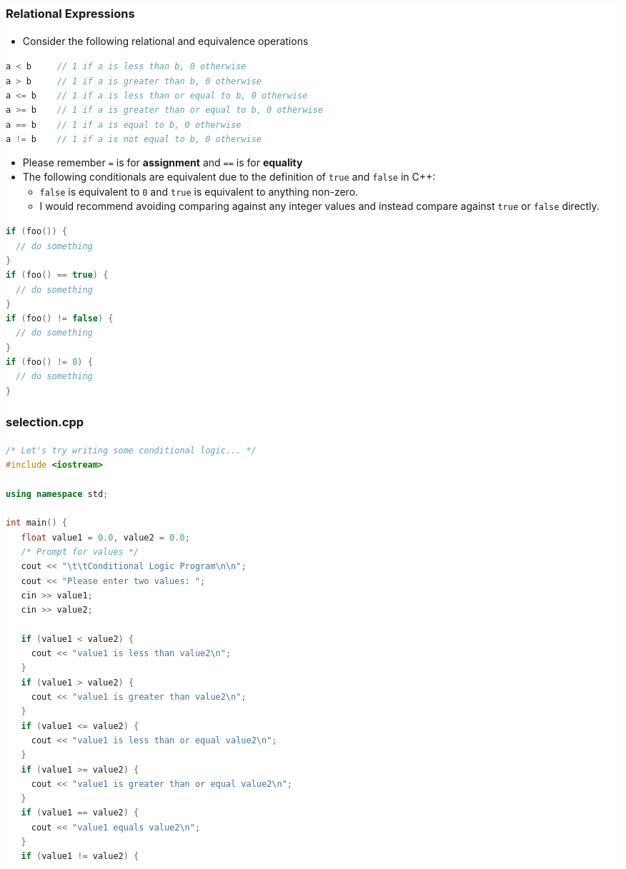 ### Relational Expressions

- Consider the following relational and equivalence operations

```c++
a < b     // 1 if a is less than b, 0 otherwise
a > b     // 1 if a is greater than b, 0 otherwise
a <= b    // 1 if a is less than or equal to b, 0 otherwise
a >= b    // 1 if a is greater than or equal to b, 0 otherwise
a == b    // 1 if a is equal to b, 0 otherwise
a != b    // 1 if a is not equal to b, 0 otherwise
```

- Please remember `=` is for **assignment** and `==` is for **equality**
- The following conditionals are equivalent due to the definition of `true` and `false` in C++:
  - `false` is equivalent to `0` and `true` is equivalent to anything non-zero.
  - I would recommend avoiding comparing against any integer values and instead compare against `true` or `false` directly.

```c++
if (foo()) {
  // do something
}
if (foo() == true) {
  // do something
}
if (foo() != false) {
  // do something
}
if (foo() != 0) {
  // do something
}
```

### selection.cpp

```c++
/* Let's try writing some conditional logic... */
#include <iostream>

using namespace std;

int main() {
   float value1 = 0.0, value2 = 0.0;
   /* Prompt for values */
   cout << "\t\tConditional Logic Program\n\n";
   cout << "Please enter two values: ";
   cin >> value1;
   cin >> value2;

   if (value1 < value2) {
     cout << "value1 is less than value2\n";
   }
   if (value1 > value2) {
     cout << "value1 is greater than value2\n";
   }
   if (value1 <= value2) {
     cout << "value1 is less than or equal value2\n";
   }
   if (value1 >= value2) {
     cout << "value1 is greater than or equal value2\n";
   }
   if (value1 == value2) {
     cout << "value1 equals value2\n";
   }
   if (value1 != value2) {
```